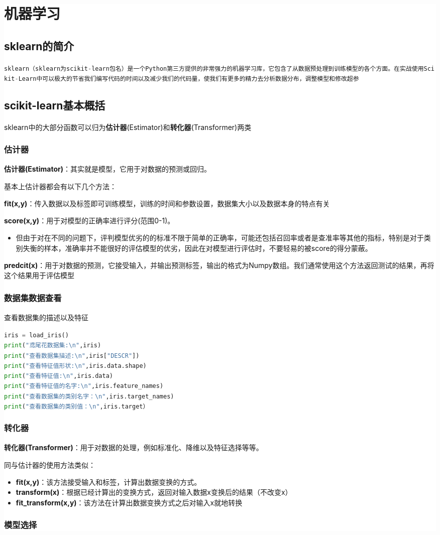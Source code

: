 

# 机器学习

## sklearn的简介

```py
sklearn（sklearn为scikit-learn包名）是一个Python第三方提供的非常强力的机器学习库，它包含了从数据预处理到训练模型的各个方面。在实战使用Scikit-Learn中可以极大的节省我们编写代码的时间以及减少我们的代码量，使我们有更多的精力去分析数据分布，调整模型和修改超参
```

## scikit-learn基本概括

​	sklearn中的大部分函数可以归为**估计器**(Estimator)和**转化器**(Transformer)两类

### 估计器

​	**估计器(Estimator)**：其实就是模型，它用于对数据的预测或回归。

基本上估计器都会有以下几个方法：

**fit(x,y)**：传入数据以及标签即可训练模型，训练的时间和参数设置，数据集大小以及数据本身的特点有关

**score(x,y)**：用于对模型的正确率进行评分(范围0-1)。
- 但由于对在不同的问题下，评判模型优劣的的标准不限于简单的正确率，可能还包括召回率或者是查准率等其他的指标，特别是对于类别失衡的样本，准确率并不能很好的评估模型的优劣，因此在对模型进行评估时，不要轻易的被score的得分蒙蔽。

**predcit(x)**：用于对数据的预测，它接受输入，并输出预测标签，输出的格式为Numpy数组。我们通常使用这个方法返回测试的结果，再将这个结果用于评估模型

### 数据集数据查看

查看数据集的描述以及特征

```py
iris = load_iris()
print("鸢尾花数据集:\n",iris)
print("查看数据集描述:\n",iris["DESCR"])
print("查看特征值形状:\n",iris.data.shape)
print("查看特征值:\n",iris.data)
print("查看特征值的名字:\n",iris.feature_names)
print("查看数据集的类别名字：\n",iris.target_names)
print("查看数据集的类别值：\n",iris.target）
```

### 转化器

**转化器(Transformer)**：用于对数据的处理，例如标准化、降维以及特征选择等等。

同与估计器的使用方法类似：

- **fit(x,y)**：该方法接受输入和标签，计算出数据变换的方式。
- **transform(x)**：根据已经计算出的变换方式，返回对输入数据x变换后的结果（不改变x）
- **fit_transform(x,y)**：该方法在计算出数据变换方式之后对输入x就地转换

### 模型选择
